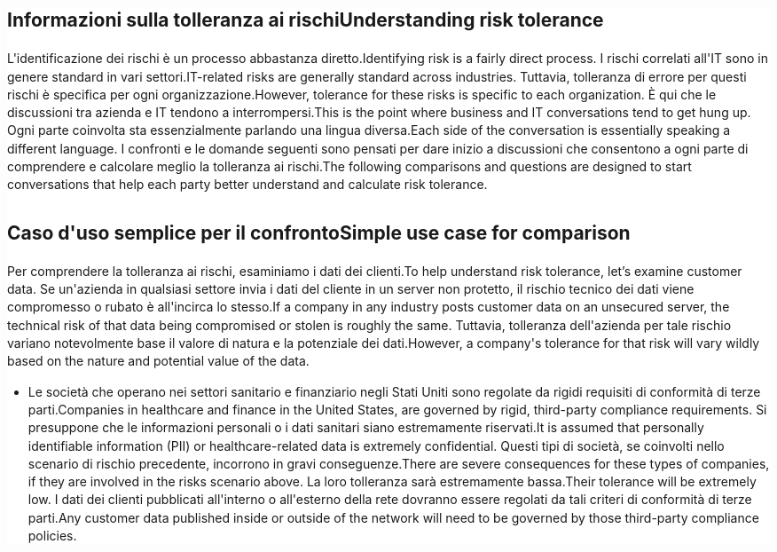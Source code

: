 ## <a name="understanding-risk-tolerance"></a><span data-ttu-id="8ef6a-141">Informazioni sulla tolleranza ai rischi</span><span class="sxs-lookup"><span data-stu-id="8ef6a-141">Understanding risk tolerance</span></span>

<span data-ttu-id="8ef6a-142">L'identificazione dei rischi è un processo abbastanza diretto.</span><span class="sxs-lookup"><span data-stu-id="8ef6a-142">Identifying risk is a fairly direct process.</span></span> <span data-ttu-id="8ef6a-143">I rischi correlati all'IT sono in genere standard in vari settori.</span><span class="sxs-lookup"><span data-stu-id="8ef6a-143">IT-related risks are generally standard across industries.</span></span> <span data-ttu-id="8ef6a-144">Tuttavia, tolleranza di errore per questi rischi è specifica per ogni organizzazione.</span><span class="sxs-lookup"><span data-stu-id="8ef6a-144">However, tolerance for these risks is specific to each organization.</span></span> <span data-ttu-id="8ef6a-145">È qui che le discussioni tra azienda e IT tendono a interrompersi.</span><span class="sxs-lookup"><span data-stu-id="8ef6a-145">This is the point where business and IT conversations tend to get hung up.</span></span> <span data-ttu-id="8ef6a-146">Ogni parte coinvolta sta essenzialmente parlando una lingua diversa.</span><span class="sxs-lookup"><span data-stu-id="8ef6a-146">Each side of the conversation is essentially speaking a different language.</span></span> <span data-ttu-id="8ef6a-147">I confronti e le domande seguenti sono pensati per dare inizio a discussioni che consentono a ogni parte di comprendere e calcolare meglio la tolleranza ai rischi.</span><span class="sxs-lookup"><span data-stu-id="8ef6a-147">The following comparisons and questions are designed to start conversations that help each party better understand and calculate risk tolerance.</span></span>

## <a name="simple-use-case-for-comparison"></a><span data-ttu-id="8ef6a-148">Caso d'uso semplice per il confronto</span><span class="sxs-lookup"><span data-stu-id="8ef6a-148">Simple use case for comparison</span></span>

<span data-ttu-id="8ef6a-149">Per comprendere la tolleranza ai rischi, esaminiamo i dati dei clienti.</span><span class="sxs-lookup"><span data-stu-id="8ef6a-149">To help understand risk tolerance, let’s examine customer data.</span></span> <span data-ttu-id="8ef6a-150">Se un'azienda in qualsiasi settore invia i dati del cliente in un server non protetto, il rischio tecnico dei dati viene compromesso o rubato è all'incirca lo stesso.</span><span class="sxs-lookup"><span data-stu-id="8ef6a-150">If a company in any industry posts customer data on an unsecured server, the technical risk of that data being compromised or stolen is roughly the same.</span></span> <span data-ttu-id="8ef6a-151">Tuttavia, tolleranza dell'azienda per tale rischio variano notevolmente base il valore di natura e la potenziale dei dati.</span><span class="sxs-lookup"><span data-stu-id="8ef6a-151">However, a company's tolerance for that risk will vary wildly based on the nature and potential value of the data.</span></span>

- <span data-ttu-id="8ef6a-152">Le società che operano nei settori sanitario e finanziario negli Stati Uniti sono regolate da rigidi requisiti di conformità di terze parti.</span><span class="sxs-lookup"><span data-stu-id="8ef6a-152">Companies in healthcare and finance in the United States, are governed by rigid, third-party compliance requirements.</span></span> <span data-ttu-id="8ef6a-153">Si presuppone che le informazioni personali o i dati sanitari siano estremamente riservati.</span><span class="sxs-lookup"><span data-stu-id="8ef6a-153">It is assumed that personally identifiable information (PII) or healthcare-related data is extremely confidential.</span></span> <span data-ttu-id="8ef6a-154">Questi tipi di società, se coinvolti nello scenario di rischio precedente, incorrono in gravi conseguenze.</span><span class="sxs-lookup"><span data-stu-id="8ef6a-154">There are severe consequences for these types of companies, if they are involved in the risks scenario above.</span></span> <span data-ttu-id="8ef6a-155">La loro tolleranza sarà estremamente bassa.</span><span class="sxs-lookup"><span data-stu-id="8ef6a-155">Their tolerance will be extremely low.</span></span> <span data-ttu-id="8ef6a-156">I dati dei clienti pubblicati all'interno o all'esterno della rete dovranno essere regolati da tali criteri di conformità di terze parti.</span><span class="sxs-lookup"><span data-stu-id="8ef6a-156">Any customer data published inside or outside of the network will need to be governed by those third-party compliance policies.</span></span>